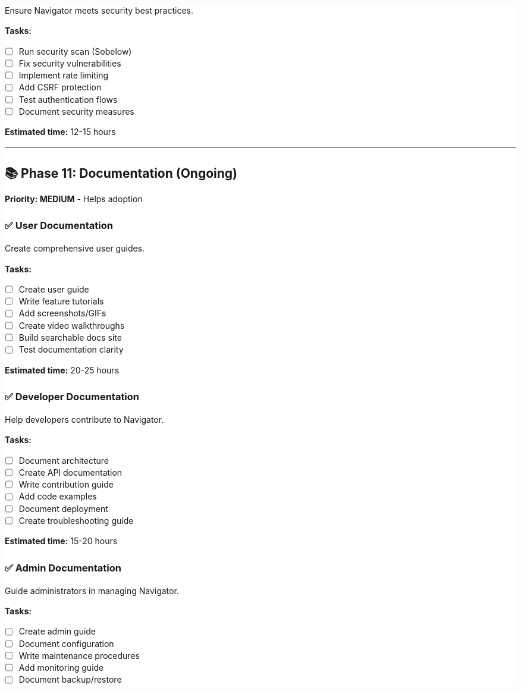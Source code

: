 Ensure Navigator meets security best practices.

**Tasks:**
- [ ] Run security scan (Sobelow)
- [ ] Fix security vulnerabilities
- [ ] Implement rate limiting
- [ ] Add CSRF protection
- [ ] Test authentication flows
- [ ] Document security measures

**Estimated time:** 12-15 hours

---

## 📚 Phase 11: Documentation (Ongoing)
**Priority: MEDIUM** - Helps adoption

### ✅ User Documentation

Create comprehensive user guides.

**Tasks:**
- [ ] Create user guide
- [ ] Write feature tutorials
- [ ] Add screenshots/GIFs
- [ ] Create video walkthroughs
- [ ] Build searchable docs site
- [ ] Test documentation clarity

**Estimated time:** 20-25 hours

### ✅ Developer Documentation

Help developers contribute to Navigator.

**Tasks:**
- [ ] Document architecture
- [ ] Create API documentation
- [ ] Write contribution guide
- [ ] Add code examples
- [ ] Document deployment
- [ ] Create troubleshooting guide

**Estimated time:** 15-20 hours

### ✅ Admin Documentation

Guide administrators in managing Navigator.

**Tasks:**
- [ ] Create admin guide
- [ ] Document configuration
- [ ] Write maintenance procedures
- [ ] Add monitoring guide
- [ ] Document backup/restore
